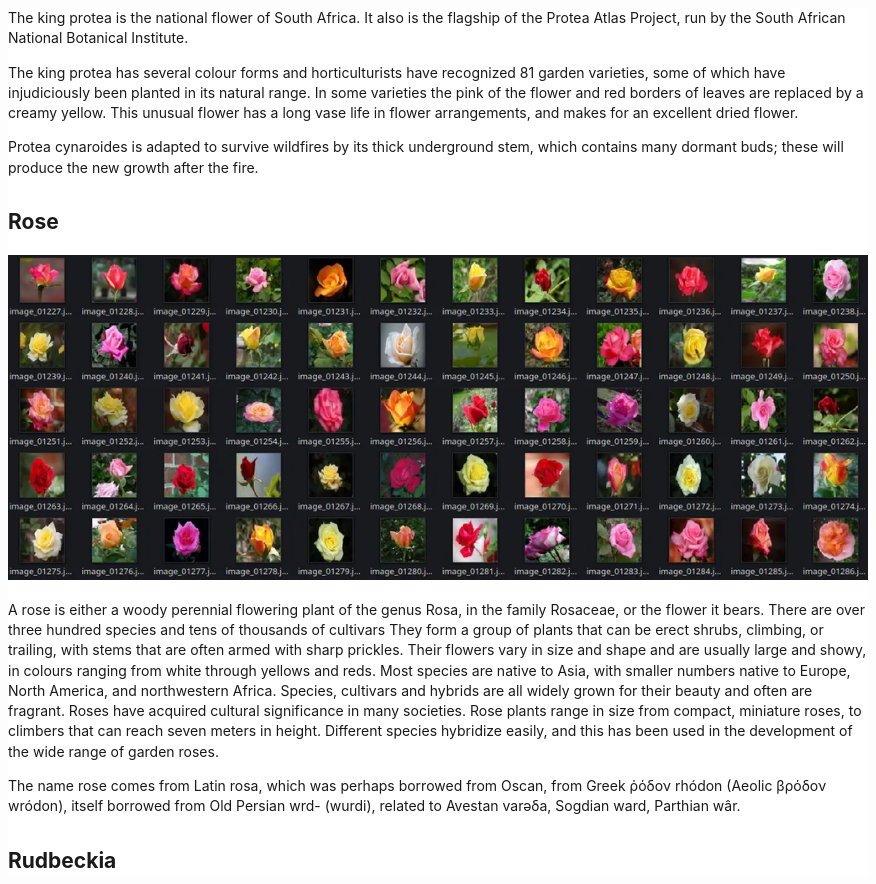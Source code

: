 The king protea is the national flower of South Africa. It also is the flagship of the Protea Atlas Project, run by the South African National Botanical Institute.

The king protea has several colour forms and horticulturists have recognized 81 garden varieties, some of which have injudiciously been planted in its natural range. In some varieties the pink of the flower and red borders of leaves are replaced by a creamy yellow. This unusual flower has a long vase life in flower arrangements, and makes for an excellent dried flower.

Protea cynaroides is adapted to survive wildfires by its thick underground stem, which contains many dormant buds; these will produce the new growth after the fire.


## Rose

![Flower Dataset](../STEP3_Webfrontend_Deployment/static/images/Rose.webp)

A rose is either a woody perennial flowering plant of the genus Rosa, in the family Rosaceae, or the flower it bears. There are over three hundred species and tens of thousands of cultivars They form a group of plants that can be erect shrubs, climbing, or trailing, with stems that are often armed with sharp prickles. Their flowers vary in size and shape and are usually large and showy, in colours ranging from white through yellows and reds. Most species are native to Asia, with smaller numbers native to Europe, North America, and northwestern Africa. Species, cultivars and hybrids are all widely grown for their beauty and often are fragrant. Roses have acquired cultural significance in many societies. Rose plants range in size from compact, miniature roses, to climbers that can reach seven meters in height. Different species hybridize easily, and this has been used in the development of the wide range of garden roses.


The name rose comes from Latin rosa, which was perhaps borrowed from Oscan, from Greek ῥόδον rhódon (Aeolic βρόδον wródon), itself borrowed from Old Persian wrd- (wurdi), related to Avestan varəδa, Sogdian ward, Parthian wâr.


## Rudbeckia
